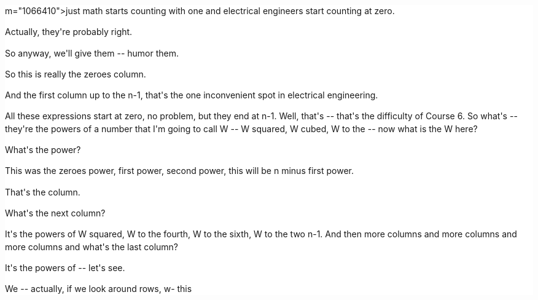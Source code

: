   m="1066410">just</span> <span m="1067630">math</span> <span m="1068830">starts</span>
  <span m="1069200">counting</span> <span m="1069610">with</span> <span m="1069780">one</span>
  <span m="1070640">and</span> <span m="1072620">electrical</span> <span m="1073110">engineers</span>
  <span m="1073650">start</span> <span m="1073920">counting</span> <span m="1074280">at</span>
  <span m="1074430">zero.</span></p><p><span m="1076180">Actually,</span> <span m="1076700">they're</span>
  <span m="1076870">probably</span> <span m="1077230">right.</span></p><p><span m="1077840">So</span>
  <span m="1078230">anyway,</span> <span m="1078590">we'll</span> <span m="1079100">give</span>
  <span m="1079490">them</span> <span m="1079770">--</span> <span m="1079800">humor</span>
  <span m="1080110">them.</span></p><p><span m="1080720">So</span> <span m="1080930">this</span>
  <span m="1081160">is</span> <span m="1081320">really</span> <span m="1081990">the</span>
  <span m="1082410">zeroes</span> <span m="1083020">column.</span></p><p><span m="1085090">And</span>
  <span m="1085440">the</span> <span m="1085540">first</span> <span m="1085900">column</span>
  <span m="1086300">up</span> <span m="1086510">to</span> <span m="1086620">the</span>
  <span m="1086810">n-1,</span> <span m="1087760">that's</span> <span m="1088030">the</span>
  <span m="1088150">one</span> <span m="1088420">inconvenient</span> <span m="1089240">spot</span>
  <span m="1090070">in</span> <span m="1090650">electrical</span> <span m="1091170">engineering.</span></p><p><span
  m="1091780">All</span> <span m="1092180">these</span> <span m="1092450">expressions</span>
  <span m="1093120">start</span> <span m="1093420">at</span> <span m="1093520">zero,</span>
  <span m="1093970">no</span> <span m="1094120">problem,</span> <span m="1094760">but</span>
  <span m="1094930">they</span> <span m="1095100">end</span> <span m="1095360">at</span>
  <span m="1095500">n-1.</span> <span m="1096720">Well,</span> <span m="1097590">that's</span>
  <span m="1098640">--</span> <span m="1100210">that's</span> <span m="1100530">the</span>
  <span m="1100660">difficulty</span> <span m="1102220">of</span> <span m="1103170">Course</span>
  <span m="1103410">6.</span> <span m="1104000">So</span> <span m="1104560">what's</span>
  <span m="1105030">--</span> <span m="1105180">they're</span> <span m="1105380">the</span>
  <span m="1105510">powers</span> <span m="1106310">of</span> <span m="1106740">a</span>
  <span m="1106900">number</span> <span m="1107280">that</span> <span m="1107440">I'm</span>
  <span m="1107600">going</span> <span m="1107750">to</span> <span m="1107830">call</span>
  <span m="1108080">W</span> <span m="1108580">--</span> <span m="1108660">W</span>
  <span m="1109060">squared,</span> <span m="1109790">W</span> <span m="1110200">cubed,</span>
  <span m="1110950">W</span> <span m="1111820">to</span> <span m="1112300">the</span>
  <span m="1112920">--</span> <span m="1113000">now</span> <span m="1113120">what</span>
  <span m="1113320">is</span> <span m="1113460">the</span> <span m="1113600">W</span>
  <span m="1114010">here?</span></p><p><span m="1114840">What's</span> <span m="1115090">the</span>
  <span m="1115200">power?</span></p><p><span m="1116060">This</span> <span m="1116310">was</span>
  <span m="1116510">the</span> <span m="1116610">zeroes</span> <span m="1117150">power,</span>
  <span m="1117560">first</span> <span m="1117910">power,</span> <span m="1118250">second</span>
  <span m="1118650">power,</span> <span m="1119000">this</span> <span m="1119220">will</span>
  <span m="1119370">be</span> <span m="1119590">n</span> <span m="1119900">minus</span>
  <span m="1120370">first</span> <span m="1120710">power.</span></p><p><span m="1123290">That's</span>
  <span m="1123950">the</span> <span m="1124220">column.</span></p><p><span m="1125130">What's</span>
  <span m="1125330">the</span> <span m="1125440">next</span> <span m="1125780">column?</span></p><p><span
  m="1126500">It's</span> <span m="1126660">the</span> <span m="1126820">powers</span>
  <span m="1127560">of</span> <span m="1127930">W</span> <span m="1128430">squared,</span>
  <span m="1129200">W</span> <span m="1129570">to</span> <span m="1129650">the</span>
  <span m="1129960">fourth,</span> <span m="1130550">W</span> <span m="1130850">to</span>
  <span m="1130940">the</span> <span m="1131070">sixth,</span> <span m="1131920">W</span>
  <span m="1132510">to</span> <span m="1132680">the</span> <span m="1133170">two</span>
  <span m="1134120">n-1.</span> <span m="1135870">And</span> <span m="1136550">then</span>
  <span m="1136720">more</span> <span m="1136990">columns</span> <span m="1137400">and</span>
  <span m="1137480">more</span> <span m="1137690">columns</span> <span m="1138010">and</span>
  <span m="1138080">more</span> <span m="1138270">columns</span> <span m="1138710">and</span>
  <span m="1138930">what's</span> <span m="1139260">the</span> <span m="1139360">last</span>
  <span m="1139760">column?</span></p><p><span m="1142790">It's</span> <span m="1142960">the</span>
  <span m="1143060">powers</span> <span m="1145570">of</span> <span m="1146490">--</span>
  <span m="1147470">let's</span> <span m="1147610">see.</span></p><p><span m="1147860">We</span>
  <span m="1148120">--</span> <span m="1148370">actually,</span> <span m="1148790">if</span>
  <span m="1148900">we</span> <span m="1149100">look</span> <span m="1149350">around</span>
  <span m="1149620">rows,</span> <span m="1150540">w-</span> <span m="1150860">this</span>